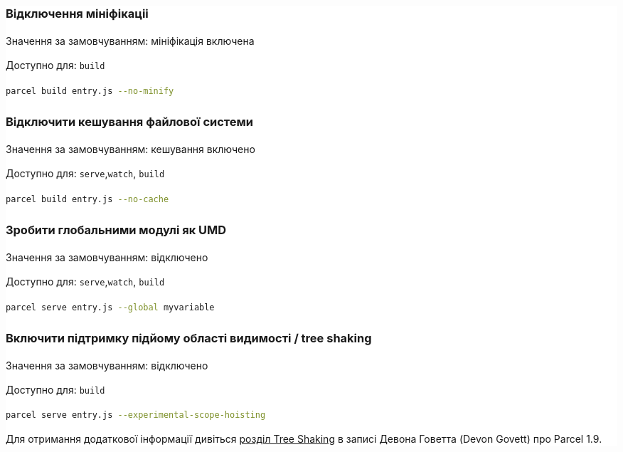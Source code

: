 ### Відключення мініфікаціі

Значення за замовчуванням: мініфікація включена

Доступно для: `build`

```Bash
parcel build entry.js --no-minify
```

### Відключити кешування файлової системи

Значення за замовчуванням: кешування включено

Доступно для: `serve`,`watch`, `build`

```Bash
parcel build entry.js --no-cache
```

### Зробити глобальними модулі як UMD

Значення за замовчуванням: відключено

Доступно для: `serve`,`watch`, `build`

```Bash
parcel serve entry.js --global myvariable
```

### Включити підтримку підйому області видимості / tree shaking

Значення за замовчуванням: відключено

Доступно для: `build`

```Bash
parcel serve entry.js --experimental-scope-hoisting
```

Для отримання додаткової інформації дивіться [розділ Tree Shaking](https://medium.com/@devongovett/parcel-v1-9-0-tree-shaking-2x-faster-watcher-and-more-87f2e1a70f79#4ed3) в записі Девона Говетта (Devon Govett) про Parcel 1.9.
